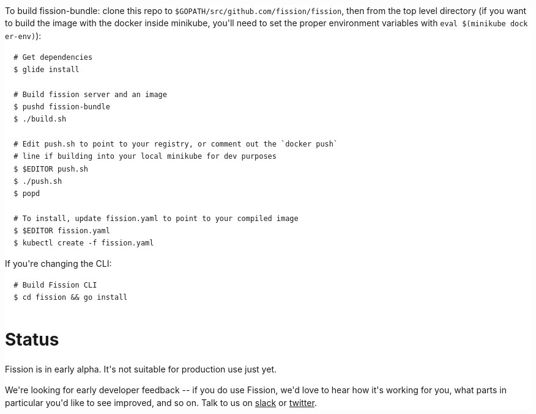 To build fission-bundle: clone this repo to
`$GOPATH/src/github.com/fission/fission`, then from the top level
directory (if you want to build the image with the docker inside
minikube, you'll need to set the proper environment variables with
`eval $(minikube docker-env)`):

```
  # Get dependencies
  $ glide install

  # Build fission server and an image
  $ pushd fission-bundle
  $ ./build.sh

  # Edit push.sh to point to your registry, or comment out the `docker push`
  # line if building into your local minikube for dev purposes
  $ $EDITOR push.sh
  $ ./push.sh
  $ popd

  # To install, update fission.yaml to point to your compiled image
  $ $EDITOR fission.yaml
  $ kubectl create -f fission.yaml
```

If you're changing the CLI:

```
  # Build Fission CLI
  $ cd fission && go install
```

Status
======

Fission is in early alpha.  It's not suitable for production use just
yet.  

We're looking for early developer feedback -- if you do use Fission,
we'd love to hear how it's working for you, what parts in particular
you'd like to see improved, and so on.  Talk to us on
[slack](http://slack.fission.io) or
[twitter](https://twitter.com/fissionio).

